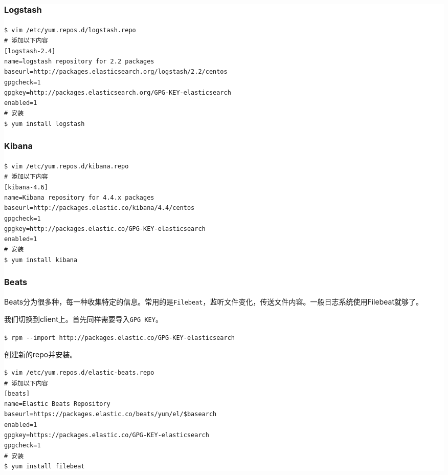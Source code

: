 ### Logstash

```shell
$ vim /etc/yum.repos.d/logstash.repo
# 添加以下内容
[logstash-2.4]
name=logstash repository for 2.2 packages
baseurl=http://packages.elasticsearch.org/logstash/2.2/centos
gpgcheck=1
gpgkey=http://packages.elasticsearch.org/GPG-KEY-elasticsearch
enabled=1
# 安装
$ yum install logstash
```

### Kibana

```shell
$ vim /etc/yum.repos.d/kibana.repo
# 添加以下内容
[kibana-4.6]
name=Kibana repository for 4.4.x packages
baseurl=http://packages.elastic.co/kibana/4.4/centos
gpgcheck=1
gpgkey=http://packages.elastic.co/GPG-KEY-elasticsearch
enabled=1
# 安装
$ yum install kibana
```

### Beats

Beats分为很多种，每一种收集特定的信息。常用的是`Filebeat`，监听文件变化，传送文件内容。一般日志系统使用Filebeat就够了。

我们切换到client上。首先同样需要导入`GPG KEY`。

```shell
$ rpm --import http://packages.elastic.co/GPG-KEY-elasticsearch
```

创建新的repo并安装。

```shell
$ vim /etc/yum.repos.d/elastic-beats.repo
# 添加以下内容
[beats]
name=Elastic Beats Repository
baseurl=https://packages.elastic.co/beats/yum/el/$basearch
enabled=1
gpgkey=https://packages.elastic.co/GPG-KEY-elasticsearch
gpgcheck=1
# 安装
$ yum install filebeat
```
